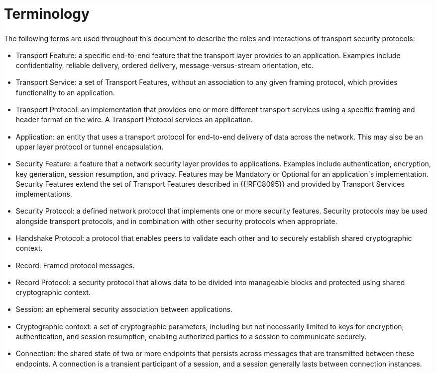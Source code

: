 # Terminology

The following terms are used throughout this document to describe the roles and interactions of transport security protocols:

- Transport Feature: a specific end-to-end feature that the transport layer provides to an application.
Examples include confidentiality, reliable delivery, ordered delivery, message-versus-stream orientation, etc.

- Transport Service: a set of Transport Features, without an association to any given framing protocol,
which provides functionality to an application.

- Transport Protocol: an implementation that provides one or more different transport services using a
specific framing and header format on the wire. A Transport Protocol services an application.

- Application: an entity that uses a transport protocol for end-to-end delivery of data across the network.
This may also be an upper layer protocol or tunnel encapsulation.

- Security Feature: a feature that a network security layer provides to applications. Examples
include authentication, encryption, key generation, session resumption, and privacy. Features may be
Mandatory or Optional for an application's implementation. Security Features extend the set of
Transport Features described in {{!RFC8095}} and provided by Transport Services implementations.

- Security Protocol: a defined network protocol that implements one or more security features. Security
protocols may be used alongside transport protocols, and in combination with other security protocols when
appropriate.

- Handshake Protocol: a protocol that enables peers to validate each other and to securely establish
shared cryptographic context.

- Record: Framed protocol messages.

- Record Protocol: a security protocol that allows data to be divided into manageable blocks and protected
using shared cryptographic context.

- Session: an ephemeral security association between applications.

- Cryptographic context: a set of cryptographic parameters, including but not necessarily limited to keys
for encryption, authentication, and session resumption, enabling authorized parties to a session to communicate securely.

- Connection: the shared state of two or more endpoints that persists across messages that are transmitted
between these endpoints. A connection is a transient participant of a session, and a session generally lasts
between connection instances.
